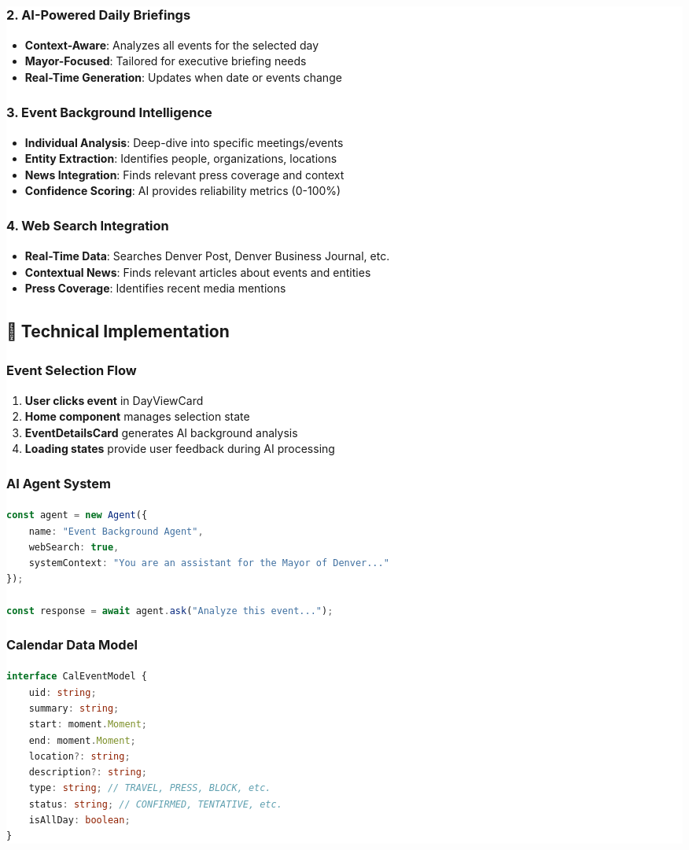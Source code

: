 ### 2. AI-Powered Daily Briefings
- **Context-Aware**: Analyzes all events for the selected day
- **Mayor-Focused**: Tailored for executive briefing needs
- **Real-Time Generation**: Updates when date or events change

### 3. Event Background Intelligence
- **Individual Analysis**: Deep-dive into specific meetings/events
- **Entity Extraction**: Identifies people, organizations, locations
- **News Integration**: Finds relevant press coverage and context
- **Confidence Scoring**: AI provides reliability metrics (0-100%)

### 4. Web Search Integration
- **Real-Time Data**: Searches Denver Post, Denver Business Journal, etc.
- **Contextual News**: Finds relevant articles about events and entities
- **Press Coverage**: Identifies recent media mentions

## 🔧 Technical Implementation

### Event Selection Flow
1. **User clicks event** in DayViewCard
2. **Home component** manages selection state
3. **EventDetailsCard** generates AI background analysis
4. **Loading states** provide user feedback during AI processing

### AI Agent System
```typescript
const agent = new Agent({
    name: "Event Background Agent",
    webSearch: true,
    systemContext: "You are an assistant for the Mayor of Denver..."
});

const response = await agent.ask("Analyze this event...");
```

### Calendar Data Model
```typescript
interface CalEventModel {
    uid: string;
    summary: string;
    start: moment.Moment;
    end: moment.Moment;
    location?: string;
    description?: string;
    type: string; // TRAVEL, PRESS, BLOCK, etc.
    status: string; // CONFIRMED, TENTATIVE, etc.
    isAllDay: boolean;
}
```
